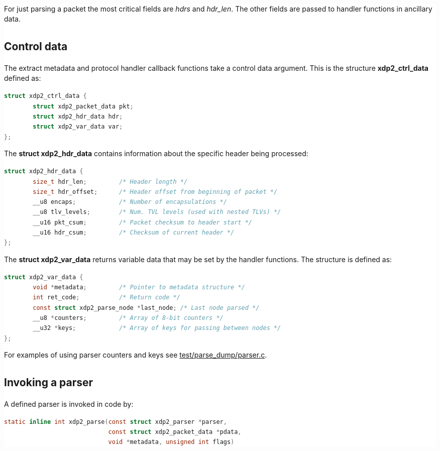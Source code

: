 For just parsing a packet the most critical fields are *hdrs* and *hdr_len*.
The other fields are passed to handler functions in ancillary data.

Control data
------------

The extract metadata and protocol handler callback functions take a control
data argument. This is the structure **xdp2_ctrl_data** defined as:

```C
struct xdp2_ctrl_data {
        struct xdp2_packet_data pkt;
        struct xdp2_hdr_data hdr;
        struct xdp2_var_data var;
};
```

The **struct xdp2_hdr_data** contains information about the specific
header being processed:

```C
struct xdp2_hdr_data {
        size_t hdr_len;         /* Header length */
        size_t hdr_offset;      /* Header offset from beginning of packet */
        __u8 encaps;            /* Number of encapsulations */
        __u8 tlv_levels;        /* Num. TVL levels (used with nested TLVs) */
        __u16 pkt_csum;         /* Packet checksum to header start */
        __u16 hdr_csum;         /* Checksum of current header */
};
```

The **struct xdp2_var_data** returns variable data that may be set by
the handler functions. The structure is defined as:

```C
struct xdp2_var_data {
        void *metadata;         /* Pointer to metadata structure */
        int ret_code;           /* Return code */
        const struct xdp2_parse_node *last_node; /* Last node parsed */
        __u8 *counters;         /* Array of 8-bit counters */
        __u32 *keys;            /* Array of keys for passing between nodes */
};
```

For examples of using parser counters and keys see
[test/parse_dump/parser.c](../src/test/parse_dump/parser.c).

Invoking a parser
-----------------

A defined parser is invoked in code by:

```C
static inline int xdp2_parse(const struct xdp2_parser *parser,
                             const struct xdp2_packet_data *pdata,
                             void *metadata, unsigned int flags)
```
